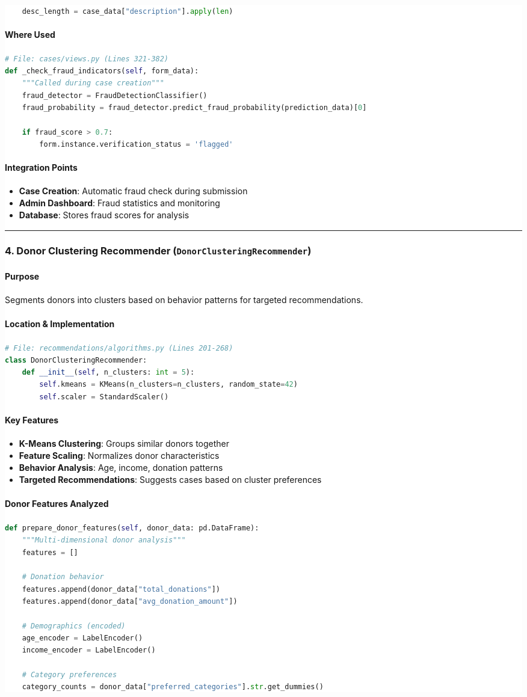 ```python
    desc_length = case_data["description"].apply(len)
```

#### **Where Used**

```python
# File: cases/views.py (Lines 321-382)
def _check_fraud_indicators(self, form_data):
    """Called during case creation"""
    fraud_detector = FraudDetectionClassifier()
    fraud_probability = fraud_detector.predict_fraud_probability(prediction_data)[0]

    if fraud_score > 0.7:
        form.instance.verification_status = 'flagged'
```

#### **Integration Points**

- **Case Creation**: Automatic fraud check during submission
- **Admin Dashboard**: Fraud statistics and monitoring
- **Database**: Stores fraud scores for analysis

---

### 4. Donor Clustering Recommender (`DonorClusteringRecommender`)

#### **Purpose**

Segments donors into clusters based on behavior patterns for targeted recommendations.

#### **Location & Implementation**

```python
# File: recommendations/algorithms.py (Lines 201-268)
class DonorClusteringRecommender:
    def __init__(self, n_clusters: int = 5):
        self.kmeans = KMeans(n_clusters=n_clusters, random_state=42)
        self.scaler = StandardScaler()
```

#### **Key Features**

- **K-Means Clustering**: Groups similar donors together
- **Feature Scaling**: Normalizes donor characteristics
- **Behavior Analysis**: Age, income, donation patterns
- **Targeted Recommendations**: Suggests cases based on cluster preferences

#### **Donor Features Analyzed**

```python
def prepare_donor_features(self, donor_data: pd.DataFrame):
    """Multi-dimensional donor analysis"""
    features = []

    # Donation behavior
    features.append(donor_data["total_donations"])
    features.append(donor_data["avg_donation_amount"])

    # Demographics (encoded)
    age_encoder = LabelEncoder()
    income_encoder = LabelEncoder()

    # Category preferences
    category_counts = donor_data["preferred_categories"].str.get_dummies()
```
